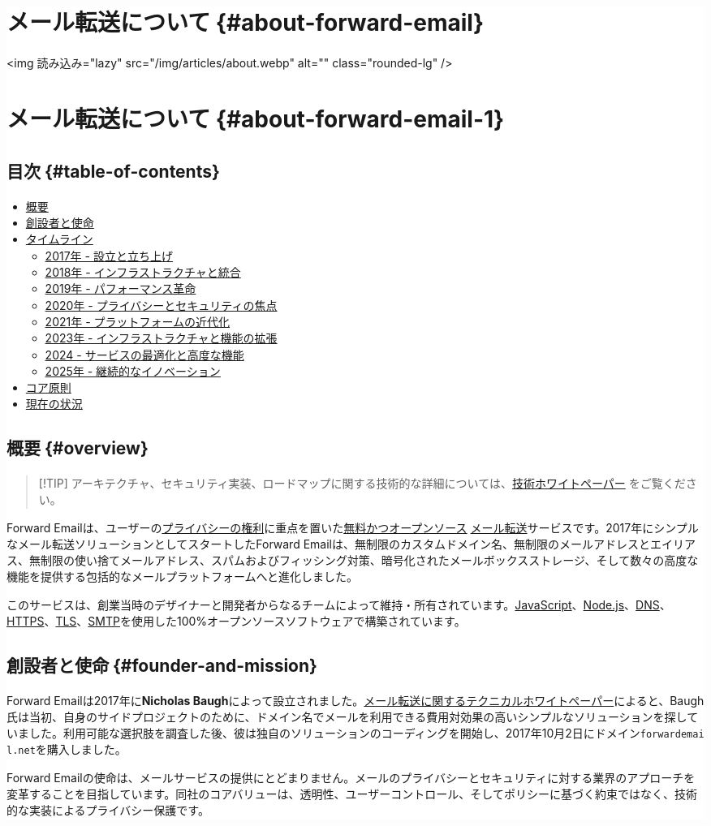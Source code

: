 # メール転送について {#about-forward-email}

<img 読み込み="lazy" src="/img/articles/about.webp" alt="" class="rounded-lg" />

# メール転送について {#about-forward-email-1}

## 目次 {#table-of-contents}

* [概要](#overview)
* [創設者と使命](#founder-and-mission)
* [タイムライン](#timeline)
  * [2017年 - 設立と立ち上げ](#2017---founding-and-launch)
  * [2018年 - インフラストラクチャと統合](#2018---infrastructure-and-integration)
  * [2019年 - パフォーマンス革命](#2019---performance-revolution)
  * [2020年 - プライバシーとセキュリティの焦点](#2020---privacy-and-security-focus)
  * [2021年 - プラットフォームの近代化](#2021---platform-modernization)
  * [2023年 - インフラストラクチャと機能の拡張](#2023---infrastructure-and-feature-expansion)
  * [2024 - サービスの最適化と高度な機能](#2024---service-optimization-and-advanced-features)
  * [2025年 - 継続的なイノベーション](#2025---continued-innovation)
* [コア原則](#core-principles)
* [現在の状況](#current-status)

## 概要 {#overview}

> \[!TIP]
> アーキテクチャ、セキュリティ実装、ロードマップに関する技術的な詳細については、[技術ホワイトペーパー](https://forwardemail.net/technical-whitepaper.pdf) をご覧ください。

Forward Emailは、ユーザーの[プライバシーの権利](https://en.wikipedia.org/wiki/Right_to_privacy "Right to privacy")に重点を置いた[無料かつオープンソース](https://en.wikipedia.org/wiki/Free_and_open-source "Free and open-source") [メール転送](https://en.wikipedia.org/wiki/Email_forwarding "Email forwarding")サービスです。2017年にシンプルなメール転送ソリューションとしてスタートしたForward Emailは、無制限のカスタムドメイン名、無制限のメールアドレスとエイリアス、無制限の使い捨てメールアドレス、スパムおよびフィッシング対策、暗号化されたメールボックスストレージ、そして数々の高度な機能を提供する包括的なメールプラットフォームへと進化しました。

このサービスは、創業当時のデザイナーと開発者からなるチームによって維持・所有されています。[JavaScript](https://en.wikipedia.org/wiki/JavaScript "JavaScript")、[Node.js](https://en.wikipedia.org/wiki/Node.js "Node.js")、[DNS](https://en.wikipedia.org/wiki/Domain_Name_System "Domain Name System")、[HTTPS](https://en.wikipedia.org/wiki/HTTPS "HTTPS")、[TLS](https://en.wikipedia.org/wiki/Transport_Layer_Security "TLS")、[SMTP](https://en.wikipedia.org/wiki/SMTP "SMTP")を使用した100%オープンソースソフトウェアで構築されています。

## 創設者と使命 {#founder-and-mission}

Forward Emailは2017年に**Nicholas Baugh**によって設立されました。[メール転送に関するテクニカルホワイトペーパー](https://forwardemail.net/technical-whitepaper.pdf)によると、Baugh氏は当初、自身のサイドプロジェクトのために、ドメイン名でメールを利用できる費用対効果の高いシンプルなソリューションを探していました。利用可能な選択肢を調査した後、彼は独自のソリューションのコーディングを開始し、2017年10月2日にドメイン`forwardemail.net`を購入しました。

Forward Emailの使命は、メールサービスの提供にとどまりません。メールのプライバシーとセキュリティに対する業界のアプローチを変革することを目指しています。同社のコアバリューは、透明性、ユーザーコントロール、そしてポリシーに基づく約束ではなく、技術的な実装によるプライバシー保護です。
